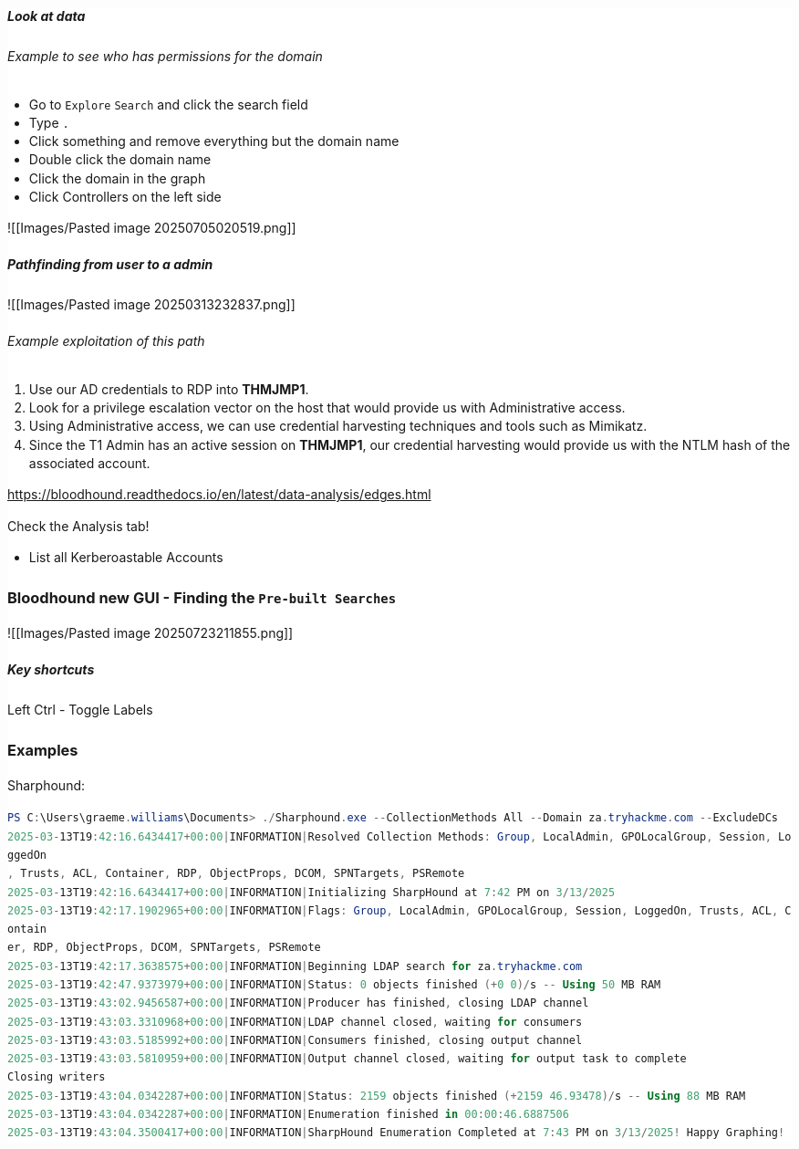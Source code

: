 ##### Look at data

###### Example to see who has permissions for the domain
- Go to `Explore` `Search` and click the search field
- Type `.`
- Click something and remove everything but the domain name
- Double click the domain name
- Click the domain in the graph
- Click Controllers on the left side

![[Images/Pasted image 20250705020519.png]]
##### Pathfinding from user to a admin
![[Images/Pasted image 20250313232837.png]]

###### Example exploitation of this path
1. Use our AD credentials to RDP into **THMJMP1**.
2. Look for a privilege escalation vector on the host that would provide us with Administrative access.
3. Using Administrative access, we can use credential harvesting techniques and tools such as Mimikatz.
4. Since the T1 Admin has an active session on **THMJMP1**, our credential harvesting would provide us with the NTLM hash of the associated account.

https://bloodhound.readthedocs.io/en/latest/data-analysis/edges.html

Check the Analysis tab!
- List all Kerberoastable Accounts

### Bloodhound new GUI - Finding the `Pre-built Searches`

![[Images/Pasted image 20250723211855.png]]

##### Key shortcuts

Left Ctrl - Toggle Labels


### Examples

Sharphound:
```powershell
PS C:\Users\graeme.williams\Documents> ./Sharphound.exe --CollectionMethods All --Domain za.tryhackme.com --ExcludeDCs        
2025-03-13T19:42:16.6434417+00:00|INFORMATION|Resolved Collection Methods: Group, LocalAdmin, GPOLocalGroup, Session, LoggedOn
, Trusts, ACL, Container, RDP, ObjectProps, DCOM, SPNTargets, PSRemote
2025-03-13T19:42:16.6434417+00:00|INFORMATION|Initializing SharpHound at 7:42 PM on 3/13/2025
2025-03-13T19:42:17.1902965+00:00|INFORMATION|Flags: Group, LocalAdmin, GPOLocalGroup, Session, LoggedOn, Trusts, ACL, Contain
er, RDP, ObjectProps, DCOM, SPNTargets, PSRemote
2025-03-13T19:42:17.3638575+00:00|INFORMATION|Beginning LDAP search for za.tryhackme.com
2025-03-13T19:42:47.9373979+00:00|INFORMATION|Status: 0 objects finished (+0 0)/s -- Using 50 MB RAM
2025-03-13T19:43:02.9456587+00:00|INFORMATION|Producer has finished, closing LDAP channel
2025-03-13T19:43:03.3310968+00:00|INFORMATION|LDAP channel closed, waiting for consumers
2025-03-13T19:43:03.5185992+00:00|INFORMATION|Consumers finished, closing output channel
2025-03-13T19:43:03.5810959+00:00|INFORMATION|Output channel closed, waiting for output task to complete
Closing writers
2025-03-13T19:43:04.0342287+00:00|INFORMATION|Status: 2159 objects finished (+2159 46.93478)/s -- Using 88 MB RAM
2025-03-13T19:43:04.0342287+00:00|INFORMATION|Enumeration finished in 00:00:46.6887506
2025-03-13T19:43:04.3500417+00:00|INFORMATION|SharpHound Enumeration Completed at 7:43 PM on 3/13/2025! Happy Graphing!
```